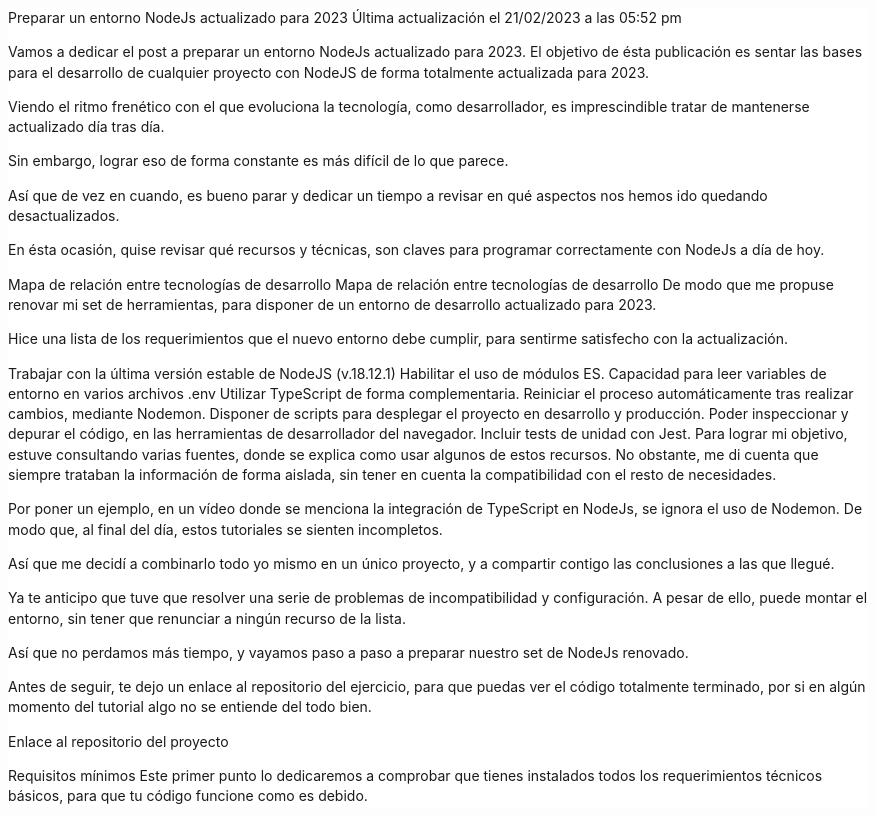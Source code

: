 Preparar un entorno NodeJs actualizado para 2023
Última actualización el 21/02/2023 a las 05:52 pm

Vamos a dedicar el post a preparar un entorno NodeJs actualizado para 2023. El objetivo de ésta publicación es sentar las bases para el desarrollo de cualquier proyecto con NodeJS de forma totalmente actualizada para 2023.

Viendo el ritmo frenético con el que evoluciona la tecnología, como desarrollador, es imprescindible tratar de mantenerse actualizado día tras día.

Sin embargo, lograr eso de forma constante es más difícil de lo que parece.

Así que de vez en cuando, es bueno parar y dedicar un tiempo a revisar en qué aspectos nos hemos ido quedando desactualizados.

En ésta ocasión, quise revisar qué recursos y técnicas, son claves para programar correctamente con NodeJs a día de hoy.

Mapa de relación entre tecnologías de desarrollo
Mapa de relación entre tecnologías de desarrollo
De modo que me propuse renovar mi set de herramientas, para disponer de un entorno de desarrollo actualizado para 2023.

Hice una lista de los requerimientos que el nuevo entorno debe cumplir, para sentirme satisfecho con la actualización.

Trabajar con la última versión estable de NodeJS (v.18.12.1)
Habilitar el uso de módulos ES.
Capacidad para leer variables de entorno en varios archivos .env
Utilizar TypeScript de forma complementaria.
Reiniciar el proceso automáticamente tras realizar cambios, mediante Nodemon.
Disponer de scripts para desplegar el proyecto en desarrollo y producción.
Poder inspeccionar y depurar el código, en las herramientas de desarrollador del navegador.
Incluir tests de unidad con Jest.
Para lograr mi objetivo, estuve consultando varias fuentes, donde se explica como usar algunos de estos recursos. No obstante, me di cuenta que siempre trataban la información de forma aislada, sin tener en cuenta la compatibilidad con el resto de necesidades.

Por poner un ejemplo, en un vídeo donde se menciona la integración de TypeScript en NodeJs, se ignora el uso de Nodemon. De modo que, al final del día, estos tutoriales se sienten incompletos.

Así que me decidí a combinarlo todo yo mismo en un único proyecto, y a compartir contigo las conclusiones a las que llegué.

Ya te anticipo que tuve que resolver una serie de problemas de incompatibilidad y configuración. A pesar de ello, puede montar el entorno, sin tener que renunciar a ningún recurso de la lista.

Así que no perdamos más tiempo, y vayamos paso a paso a preparar nuestro set de NodeJs renovado.

Antes de seguir, te dejo un enlace al repositorio del ejercicio, para que puedas ver el código totalmente terminado, por si en algún momento del tutorial algo no se entiende del todo bien. 

Enlace al repositorio del proyecto

Requisitos mínimos
Este primer punto lo dedicaremos a comprobar que tienes instalados todos los requerimientos técnicos básicos, para que tu código funcione como es debido.
